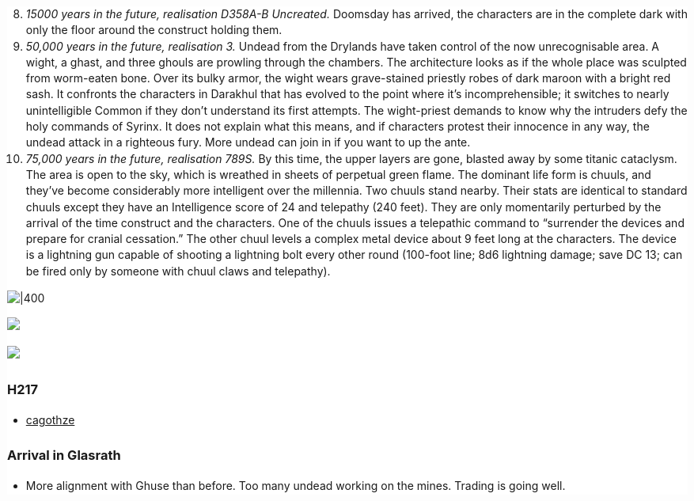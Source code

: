 8. *15000 years in the future, realisation D358A-B Uncreated.* Doomsday has arrived, the characters are in the complete dark with only the floor around the construct holding them.
9. *50,000 years in the future, realisation 3.* Undead from the Drylands have taken control of the now unrecognisable area. A wight, a ghast, and three ghouls are prowling through the chambers. The architecture looks as if the whole place was sculpted from worm-eaten bone. Over its bulky armor, the wight wears grave-stained priestly robes of dark maroon with a bright red sash. It confronts the characters in Darakhul that has evolved to the point where it’s incomprehensible; it switches to nearly unintelligible Common if they don’t understand its first attempts. The wight-priest demands to know why the intruders defy the holy commands of Syrinx. It does not explain what this means, and if characters protest their innocence in any way, the undead attack in a righteous fury. More undead can join in if you want to up the ante.
10. *75,000 years in the future, realisation 789S.* By this time, the upper layers are gone, blasted away by some titanic cataclysm. The area is open to the sky, which is wreathed in sheets of perpetual green flame. The dominant life form is chuuls, and they’ve become considerably more intelligent over the millennia. Two chuuls stand nearby. Their stats are identical to standard chuuls except they have an Intelligence score of 24 and telepathy (240 feet). They are only momentarily perturbed by the arrival of the time construct and the characters. One of the chuuls issues a telepathic command to “surrender the devices and prepare for cranial cessation.” The other chuul levels a complex metal device about 9 feet long at the characters. The device is a lightning gun capable of shooting a lightning bolt every other round (100-foot line; 8d6 lightning damage; save DC 13; can be fired only by someone with chuul claws and telepathy).

![|400](https://i.imgur.com/7CU16zR.png)


![](https://i.imgur.com/clvmAx4.png)

![](https://i.imgur.com/BNt8jay.png)

### H217

- [cagothze](../npcs/cagothze.md)

### Arrival in Glasrath
- More alignment with Ghuse than before. Too many undead working on the mines. Trading is going well.
